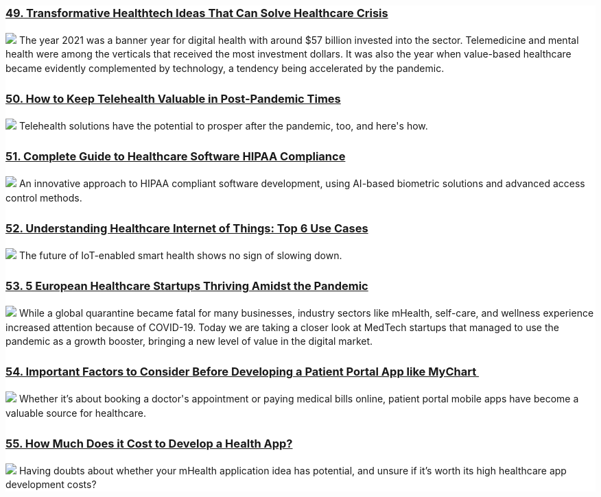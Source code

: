 ### [49. Transformative Healthtech Ideas That Can Solve Healthcare Crisis ](https://hackernoon.com/transformative-healthtech-ideas-that-can-solve-healthcare-crisis)
![](https://cdn.hackernoon.com/images/63DJgDLQAJfSC5MDDFvFFsjuRK62-ym93pxm.jpeg)
The year 2021 was a banner year for digital health with around $57 billion invested into the sector. Telemedicine and mental health were among the verticals that received the most investment dollars. It was also the year when value-based healthcare became evidently complemented by technology, a tendency being accelerated by the pandemic.

### [50. How to Keep Telehealth Valuable in Post-Pandemic Times](https://hackernoon.com/how-to-keep-telehealth-valuable-in-post-pandemic-times)
![](https://cdn.hackernoon.com/images/k1jy6ifNyNVFlhXuo3YTbSZWTjB2-4d035z8.jpeg)
Telehealth solutions have the potential to prosper after the pandemic, too, and here's how.

### [51. Complete Guide to Healthcare Software HIPAA Compliance](https://hackernoon.com/complete-guide-to-healthcare-software-hipaa-compliance-zz383718)
![](https://cdn.hackernoon.com/images/HxX5zpJrSjbKoBatGSx5asOP36H2-g3o35k8.jpeg)
An innovative approach to HIPAA compliant software development, using AI-based biometric solutions and advanced access control methods.

### [52. Understanding Healthcare Internet of Things: Top 6 Use Cases](https://hackernoon.com/understanding-healthcare-internet-of-things-top-6-use-cases)
![](https://cdn.hackernoon.com/images/pIGapHGH9NNT6tb7uPaRnsVFH123-3s135kh.jpeg)
The future of IoT-enabled smart health shows no sign of slowing down.

### [53. 5 European Healthcare Startups Thriving Amidst the Pandemic](https://hackernoon.com/5-european-healthcare-startups-thriving-amidst-the-pandemic-0f18347n)
![](https://firebasestorage.googleapis.com/v0/b/hackernoon-app.appspot.com/o/images%2FRRvoMy9wtWMjYgcYvHm1xfYVMkq1-v94z3tgb.jpeg?alt=media&token=49a23d5e-5d16-4065-a023-017c1a6b1893)
While a global quarantine became fatal for many businesses, industry sectors like mHealth, self-care, and wellness experience increased attention because of COVID-19. Today we are taking a closer look at MedTech startups that managed to use the pandemic as a growth booster, bringing a new level of value in the digital market.

### [54. Important Factors to Consider Before Developing a Patient Portal App like MyChart ](https://hackernoon.com/important-factors-to-consider-before-developing-a-patient-portal-app-pz6w33fz)
![](https://cdn.hackernoon.com/images/qTIGBjBleDh58E0AjRe7rKk9j1B2-dnad33m9.jpeg)
Whether it’s about booking a doctor's appointment or paying medical bills online, patient portal mobile apps have become a valuable source for healthcare.

### [55. How Much Does it Cost to Develop a Health App?](https://hackernoon.com/how-much-does-it-cost-to-develop-a-health-app)
![](https://cdn.hackernoon.com/images/dtsFKqwL3KZ43BFFEoYwTdyns4r1-jxb3nm8.jpeg)
Having doubts about whether your mHealth application idea has potential, and unsure if it’s worth its high healthcare app development costs?

